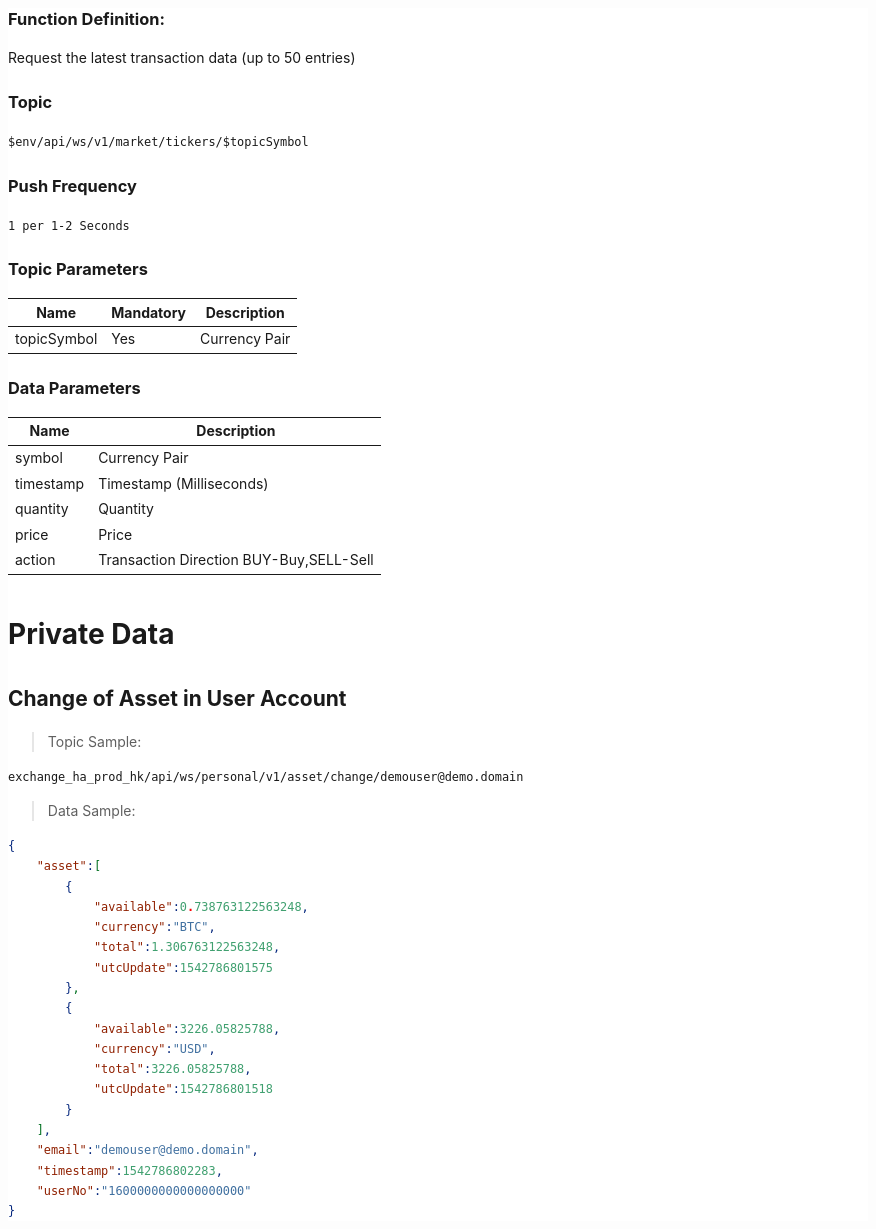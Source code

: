 ### Function Definition:

Request the latest transaction data (up to 50 entries)

### Topic

`$env/api/ws/v1/market/tickers/$topicSymbol`

### Push Frequency

`1 per 1-2 Seconds`

### Topic Parameters

| Name        | Mandatory | Description   |
| ----------- | --------- | ------------- |
| topicSymbol | Yes       | Currency Pair |

###  Data Parameters

| Name      | Description                             |
| --------- | --------------------------------------- |
| symbol    | Currency Pair                           |
| timestamp | Timestamp (Milliseconds)                |
| quantity  | Quantity                                |
| price     | Price                                   |
| action    | Transaction Direction BUY-Buy,SELL-Sell |


# Private Data

## Change of Asset in User Account

> Topic Sample:

```
exchange_ha_prod_hk/api/ws/personal/v1/asset/change/demouser@demo.domain
```

> Data Sample:

```json
{
    "asset":[
        {
            "available":0.738763122563248,
            "currency":"BTC",
            "total":1.306763122563248,
            "utcUpdate":1542786801575
        },
        {
            "available":3226.05825788,
            "currency":"USD",
            "total":3226.05825788,
            "utcUpdate":1542786801518
        }
    ],
    "email":"demouser@demo.domain",
    "timestamp":1542786802283,
    "userNo":"1600000000000000000"
}
```